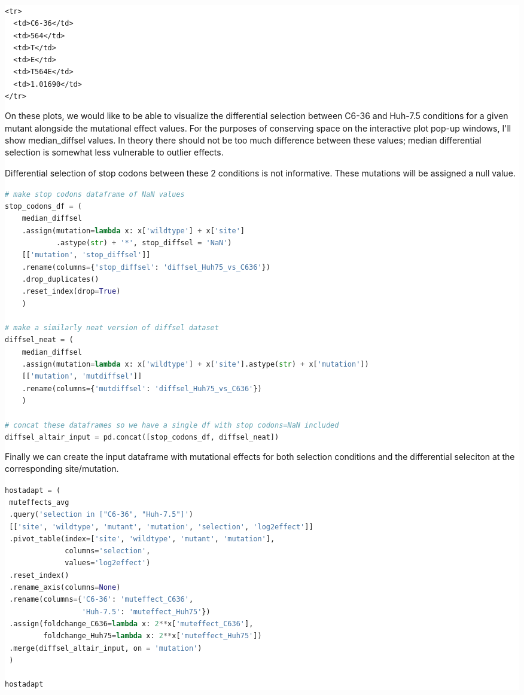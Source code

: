     <tr>
      <td>C6-36</td>
      <td>564</td>
      <td>T</td>
      <td>E</td>
      <td>T564E</td>
      <td>1.01690</td>
    </tr>
  </tbody>
</table>


On these plots, we would like to be able to visualize the differential selection between C6-36 and Huh-7.5 conditions for a given mutant alongside the mutational effect values. For the purposes of conserving space on the interactive plot pop-up windows, I'll show median_diffsel values. In theory there should not be too much difference between these values; median differential selection is somewhat less vulnerable to outlier effects.  

Differential selection of stop codons between these 2 conditions is not informative. These mutations will be assigned a null value. 


```python
# make stop codons dataframe of NaN values       
stop_codons_df = (
    median_diffsel
    .assign(mutation=lambda x: x['wildtype'] + x['site']
            .astype(str) + '*', stop_diffsel = 'NaN')
    [['mutation', 'stop_diffsel']]
    .rename(columns={'stop_diffsel': 'diffsel_Huh75_vs_C636'})
    .drop_duplicates()
    .reset_index(drop=True)
    )

# make a similarly neat version of diffsel dataset
diffsel_neat = (
    median_diffsel
    .assign(mutation=lambda x: x['wildtype'] + x['site'].astype(str) + x['mutation'])
    [['mutation', 'mutdiffsel']]
    .rename(columns={'mutdiffsel': 'diffsel_Huh75_vs_C636'})
    )

# concat these dataframes so we have a single df with stop codons=NaN included
diffsel_altair_input = pd.concat([stop_codons_df, diffsel_neat])
```

Finally we can create the input dataframe with mutational effects for both selection conditions and the differential seleciton at the corresponding site/mutation. 


```python
hostadapt = (
 muteffects_avg
 .query('selection in ["C6-36", "Huh-7.5"]')
 [['site', 'wildtype', 'mutant', 'mutation', 'selection', 'log2effect']]
 .pivot_table(index=['site', 'wildtype', 'mutant', 'mutation'],
              columns='selection',
              values='log2effect')
 .reset_index()
 .rename_axis(columns=None)
 .rename(columns={'C6-36': 'muteffect_C636',
                  'Huh-7.5': 'muteffect_Huh75'})
 .assign(foldchange_C636=lambda x: 2**x['muteffect_C636'],
         foldchange_Huh75=lambda x: 2**x['muteffect_Huh75'])
 .merge(diffsel_altair_input, on = 'mutation')
 )

hostadapt
```